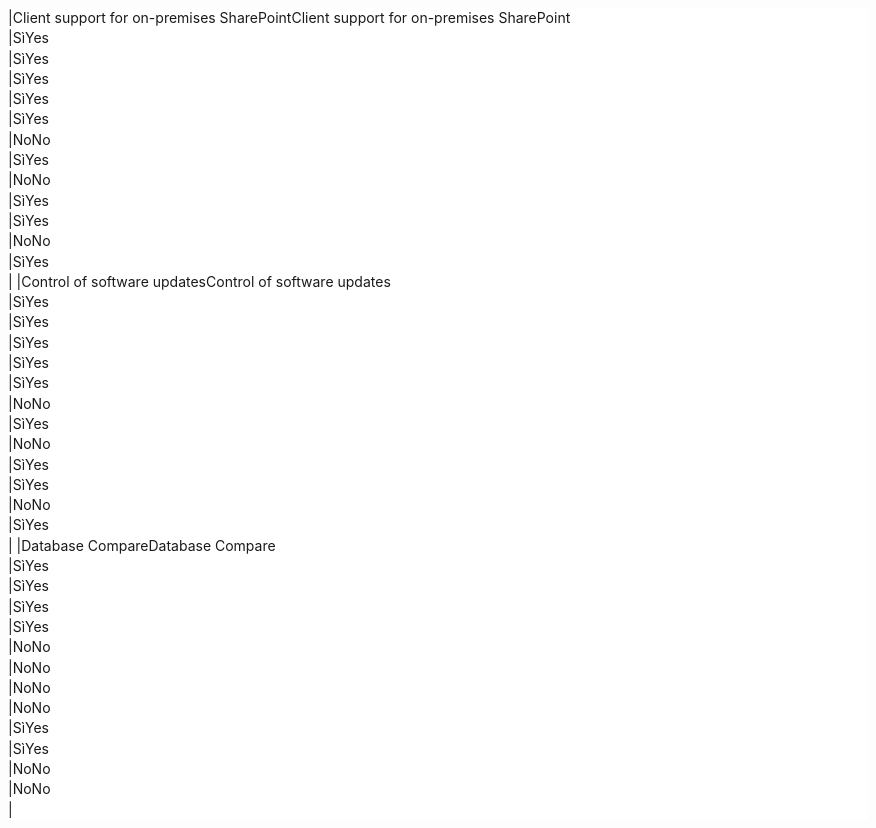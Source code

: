 |<span data-ttu-id="9a7a3-403">Client support for on-premises SharePoint</span><span class="sxs-lookup"><span data-stu-id="9a7a3-403">Client support for on-premises SharePoint</span></span>  <br/> |<span data-ttu-id="9a7a3-404">Sì</span><span class="sxs-lookup"><span data-stu-id="9a7a3-404">Yes</span></span>  <br/> |<span data-ttu-id="9a7a3-405">Sì</span><span class="sxs-lookup"><span data-stu-id="9a7a3-405">Yes</span></span>  <br/>|<span data-ttu-id="9a7a3-406">Sì</span><span class="sxs-lookup"><span data-stu-id="9a7a3-406">Yes</span></span>  <br/> |<span data-ttu-id="9a7a3-407">Sì</span><span class="sxs-lookup"><span data-stu-id="9a7a3-407">Yes</span></span>  <br/> |<span data-ttu-id="9a7a3-408">Sì</span><span class="sxs-lookup"><span data-stu-id="9a7a3-408">Yes</span></span>  <br/> |<span data-ttu-id="9a7a3-409">No</span><span class="sxs-lookup"><span data-stu-id="9a7a3-409">No</span></span>  <br/> |<span data-ttu-id="9a7a3-410">Sì</span><span class="sxs-lookup"><span data-stu-id="9a7a3-410">Yes</span></span>  <br/> |<span data-ttu-id="9a7a3-411">No</span><span class="sxs-lookup"><span data-stu-id="9a7a3-411">No</span></span>  <br/> |<span data-ttu-id="9a7a3-412">Sì</span><span class="sxs-lookup"><span data-stu-id="9a7a3-412">Yes</span></span>  <br/> |<span data-ttu-id="9a7a3-413">Sì</span><span class="sxs-lookup"><span data-stu-id="9a7a3-413">Yes</span></span>  <br/> |<span data-ttu-id="9a7a3-414">No</span><span class="sxs-lookup"><span data-stu-id="9a7a3-414">No</span></span>  <br/> |<span data-ttu-id="9a7a3-415">Sì</span><span class="sxs-lookup"><span data-stu-id="9a7a3-415">Yes</span></span>  <br/> |
|<span data-ttu-id="9a7a3-416">Control of software updates</span><span class="sxs-lookup"><span data-stu-id="9a7a3-416">Control of software updates</span></span>  <br/> |<span data-ttu-id="9a7a3-417">Sì</span><span class="sxs-lookup"><span data-stu-id="9a7a3-417">Yes</span></span>  <br/> |<span data-ttu-id="9a7a3-418">Sì</span><span class="sxs-lookup"><span data-stu-id="9a7a3-418">Yes</span></span>  <br/>|<span data-ttu-id="9a7a3-419">Sì</span><span class="sxs-lookup"><span data-stu-id="9a7a3-419">Yes</span></span>  <br/>  |<span data-ttu-id="9a7a3-420">Sì</span><span class="sxs-lookup"><span data-stu-id="9a7a3-420">Yes</span></span>  <br/> |<span data-ttu-id="9a7a3-421">Sì</span><span class="sxs-lookup"><span data-stu-id="9a7a3-421">Yes</span></span>  <br/> |<span data-ttu-id="9a7a3-422">No</span><span class="sxs-lookup"><span data-stu-id="9a7a3-422">No</span></span>  <br/> |<span data-ttu-id="9a7a3-423">Sì</span><span class="sxs-lookup"><span data-stu-id="9a7a3-423">Yes</span></span>  <br/> |<span data-ttu-id="9a7a3-424">No</span><span class="sxs-lookup"><span data-stu-id="9a7a3-424">No</span></span>  <br/> |<span data-ttu-id="9a7a3-425">Sì</span><span class="sxs-lookup"><span data-stu-id="9a7a3-425">Yes</span></span>  <br/> |<span data-ttu-id="9a7a3-426">Sì</span><span class="sxs-lookup"><span data-stu-id="9a7a3-426">Yes</span></span>  <br/> |<span data-ttu-id="9a7a3-427">No</span><span class="sxs-lookup"><span data-stu-id="9a7a3-427">No</span></span>  <br/> |<span data-ttu-id="9a7a3-428">Sì</span><span class="sxs-lookup"><span data-stu-id="9a7a3-428">Yes</span></span>  <br/> |
|<span data-ttu-id="9a7a3-429">Database Compare</span><span class="sxs-lookup"><span data-stu-id="9a7a3-429">Database Compare</span></span>  <br/> |<span data-ttu-id="9a7a3-430">Sì</span><span class="sxs-lookup"><span data-stu-id="9a7a3-430">Yes</span></span>  <br/> |<span data-ttu-id="9a7a3-431">Sì</span><span class="sxs-lookup"><span data-stu-id="9a7a3-431">Yes</span></span>  <br/> |<span data-ttu-id="9a7a3-432">Sì</span><span class="sxs-lookup"><span data-stu-id="9a7a3-432">Yes</span></span>  <br/>|<span data-ttu-id="9a7a3-433">Sì</span><span class="sxs-lookup"><span data-stu-id="9a7a3-433">Yes</span></span>  <br/> |<span data-ttu-id="9a7a3-434">No</span><span class="sxs-lookup"><span data-stu-id="9a7a3-434">No</span></span>  <br/> |<span data-ttu-id="9a7a3-435">No</span><span class="sxs-lookup"><span data-stu-id="9a7a3-435">No</span></span>  <br/> |<span data-ttu-id="9a7a3-436">No</span><span class="sxs-lookup"><span data-stu-id="9a7a3-436">No</span></span>  <br/> |<span data-ttu-id="9a7a3-437">No</span><span class="sxs-lookup"><span data-stu-id="9a7a3-437">No</span></span>  <br/> |<span data-ttu-id="9a7a3-438">Sì</span><span class="sxs-lookup"><span data-stu-id="9a7a3-438">Yes</span></span>  <br/> |<span data-ttu-id="9a7a3-439">Sì</span><span class="sxs-lookup"><span data-stu-id="9a7a3-439">Yes</span></span>  <br/> |<span data-ttu-id="9a7a3-440">No</span><span class="sxs-lookup"><span data-stu-id="9a7a3-440">No</span></span>  <br/> |<span data-ttu-id="9a7a3-441">No</span><span class="sxs-lookup"><span data-stu-id="9a7a3-441">No</span></span> <br> |